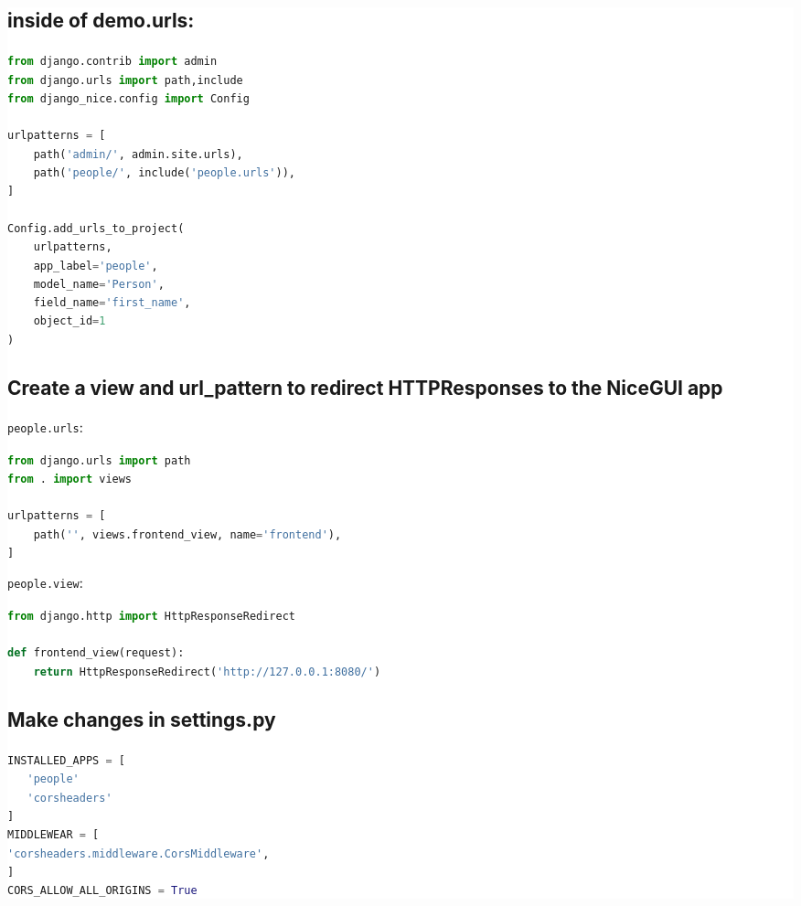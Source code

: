 ## inside of demo.urls:

```python
from django.contrib import admin
from django.urls import path,include
from django_nice.config import Config

urlpatterns = [
    path('admin/', admin.site.urls),
    path('people/', include('people.urls')),
]

Config.add_urls_to_project(
    urlpatterns,
    app_label='people',
    model_name='Person',
    field_name='first_name',
    object_id=1
)
```

## Create a view and url_pattern to redirect HTTPResponses to the NiceGUI app  

`people.urls`:

```python
from django.urls import path
from . import views

urlpatterns = [
    path('', views.frontend_view, name='frontend'),
]
```

`people.view`:

```python
from django.http import HttpResponseRedirect

def frontend_view(request):
    return HttpResponseRedirect('http://127.0.0.1:8080/')
```

## Make changes in settings.py

```python
INSTALLED_APPS = [
   'people'
   'corsheaders'
]
MIDDLEWEAR = [
'corsheaders.middleware.CorsMiddleware', 
]
CORS_ALLOW_ALL_ORIGINS = True
```
